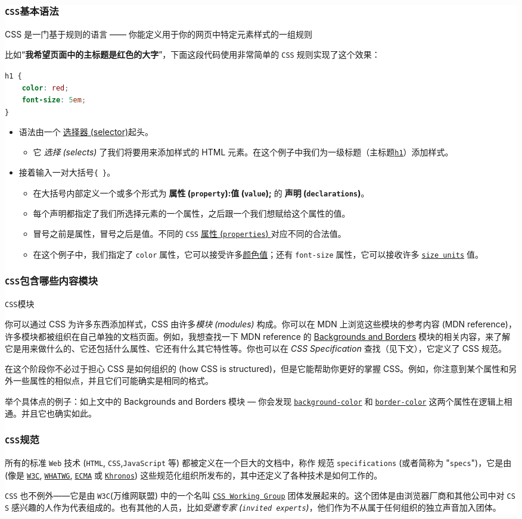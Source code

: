 ### `CSS`基本语法

CSS 是一门基于规则的语言 —— 你能定义用于你的网页中特定元素样式的一组规则

比如“**我希望页面中的主标题是红色的大字**”，下面这段代码使用非常简单的 `CSS` 规则实现了这个效果：

```css
h1 {
    color: red;
    font-size: 5em;
}

```

- 语法由一个 [选择器 (selector)](https://developer.mozilla.org/zh-CN/docs/Glossary/CSS_Selector)起头。
  - 它 *选择 (selects)* 了我们将要用来添加样式的 HTML 元素。在这个例子中我们为一级标题（主标题[`h1`](https://developer.mozilla.org/en-US/docs/Web/HTML/Element/Heading_Elements)）添加样式。

- 接着输入一对大括号`{ }`。

  - 在大括号内部定义一个或多个形式为 **属性 (`property`):值 (`value`);** 的 **声明 (`declarations`)**。
  - 每个声明都指定了我们所选择元素的一个属性，之后跟一个我们想赋给这个属性的值。

  - 冒号之前是属性，冒号之后是值。不同的 `CSS` [属性 (`properties`) ](https://developer.mozilla.org/en-US/docs/Glossary/property/CSS) 对应不同的合法值。
  - 在这个例子中，我们指定了 `color` 属性，它可以接受许多[颜色值](https://developer.mozilla.org/zh-CN/docs/Learn/CSS/Building_blocks/Values_and_units#颜色)；还有 `font-size` 属性，它可以接收许多 [`size units`](https://developer.mozilla.org/zh-CN/docs/Learn/CSS/Building_blocks/Values_and_units#数字，长度和百分比) 值。

### `CSS`包含哪些内容模块

`CSS`模块

你可以通过 CSS 为许多东西添加样式，CSS 由许多*模块 (modules)* 构成。你可以在 MDN 上浏览这些模块的参考内容 (MDN reference)，许多模块都被组织在自己单独的文档页面。例如，我想查找一下 MDN reference 的 [Backgrounds and Borders](https://developer.mozilla.org/zh-CN/docs/Web/CSS/CSS_Backgrounds_and_Borders) 模块的相关内容，来了解它是用来做什么的、它还包括什么属性、它还有什么其它特性等。你也可以在 *CSS Specification* 查找（见下文），它定义了 CSS 规范。

在这个阶段你不必过于担心 CSS 是如何组织的 (how CSS is structured)，但是它能帮助你更好的掌握 CSS。例如，你注意到某个属性和另外一些属性的相似点，并且它们可能确实是相同的格式。

举个具体点的例子：如上文中的 Backgrounds and Borders 模块 — 你会发现 [`background-color`](https://developer.mozilla.org/zh-CN/docs/Web/CSS/background-color) 和 [`border-color`](https://developer.mozilla.org/zh-CN/docs/Web/CSS/border-color) 这两个属性在逻辑上相通。并且它也确实如此。



### `CSS`规范

所有的标准 `Web` 技术 (`HTML`, `CSS`,`JavaScript` 等) 都被定义在一个巨大的文档中，称作 规范 `specifications` (或者简称为 "`specs`")，它是由 (像是 [`W3C`](https://developer.mozilla.org/en-US/docs/Glossary/W3C), [`WHATWG`](https://developer.mozilla.org/zh-CN/docs/Glossary/WHATWG), [`ECMA`](https://developer.mozilla.org/zh-CN/docs/Glossary/ECMA) 或 [`Khronos`](https://developer.mozilla.org/en-US/docs/Glossary/Khronos)) 这些规范化组织所发布的，其中还定义了各种技术是如何工作的。

`CSS` 也不例外——它是由 `W3C`(万维网联盟) 中的一个名叫 [`CSS Working Group`](https://www.w3.org/Style/CSS/) 团体发展起来的。这个团体是由浏览器厂商和其他公司中对 `CSS` 感兴趣的人作为代表组成的。也有其他的人员，比如*受邀专家 (`invited experts`)*，他们作为不从属于任何组织的独立声音加入团体。
